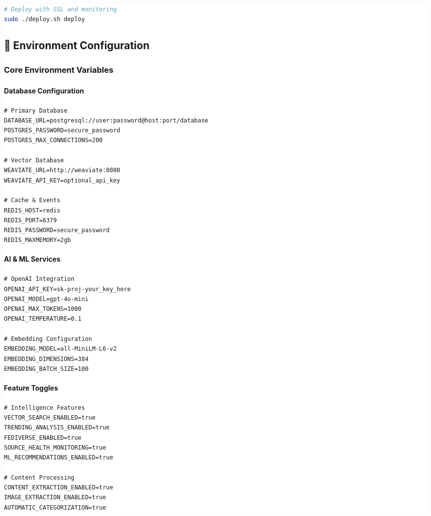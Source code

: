 ```bash
# Deploy with SSL and monitoring
sudo ./deploy.sh deploy
```

## 🔧 Environment Configuration

### Core Environment Variables

#### Database Configuration
```env
# Primary Database
DATABASE_URL=postgresql://user:password@host:port/database
POSTGRES_PASSWORD=secure_password
POSTGRES_MAX_CONNECTIONS=200

# Vector Database
WEAVIATE_URL=http://weaviate:8080
WEAVIATE_API_KEY=optional_api_key

# Cache & Events
REDIS_HOST=redis
REDIS_PORT=6379
REDIS_PASSWORD=secure_password
REDIS_MAXMEMORY=2gb
```

#### AI & ML Services
```env
# OpenAI Integration
OPENAI_API_KEY=sk-proj-your_key_here
OPENAI_MODEL=gpt-4o-mini
OPENAI_MAX_TOKENS=1000
OPENAI_TEMPERATURE=0.1

# Embedding Configuration
EMBEDDING_MODEL=all-MiniLM-L6-v2
EMBEDDING_DIMENSIONS=384
EMBEDDING_BATCH_SIZE=100
```

#### Feature Toggles
```env
# Intelligence Features
VECTOR_SEARCH_ENABLED=true
TRENDING_ANALYSIS_ENABLED=true
FEDIVERSE_ENABLED=true
SOURCE_HEALTH_MONITORING=true
ML_RECOMMENDATIONS_ENABLED=true

# Content Processing
CONTENT_EXTRACTION_ENABLED=true
IMAGE_EXTRACTION_ENABLED=true
AUTOMATIC_CATEGORIZATION=true
```
